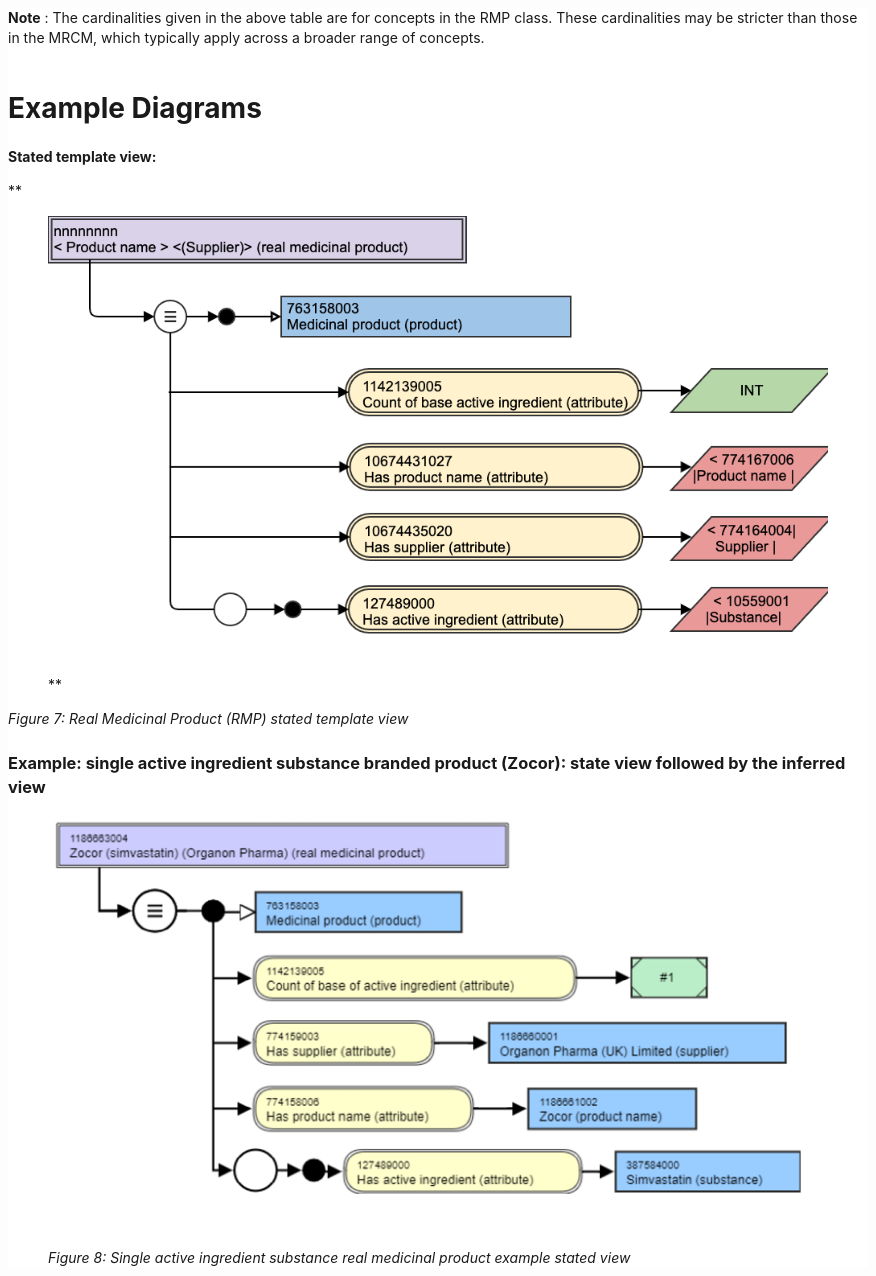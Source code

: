 **Note** : The cardinalities given in the above table are for concepts in the RMP class. These cardinalities may be stricter than those in the MRCM, which typically apply across a broader range of concepts.

# Example Diagrams

**Stated template view:**

**

<figure><img src="images/308610737.png" alt="" title=""><figcaption><p>**</p></figcaption></figure>

_Figure 7: Real Medicinal Product (RMP) stated template view_  

### **Example:** single active ingredient substance branded product (Zocor): state view followed by the inferred view

<figure><img src="images/308610755.png" alt="" title=""><figcaption><p><em>Figure 8: Single active ingredient substance real medicinal product example stated view</em></p></figcaption></figure>